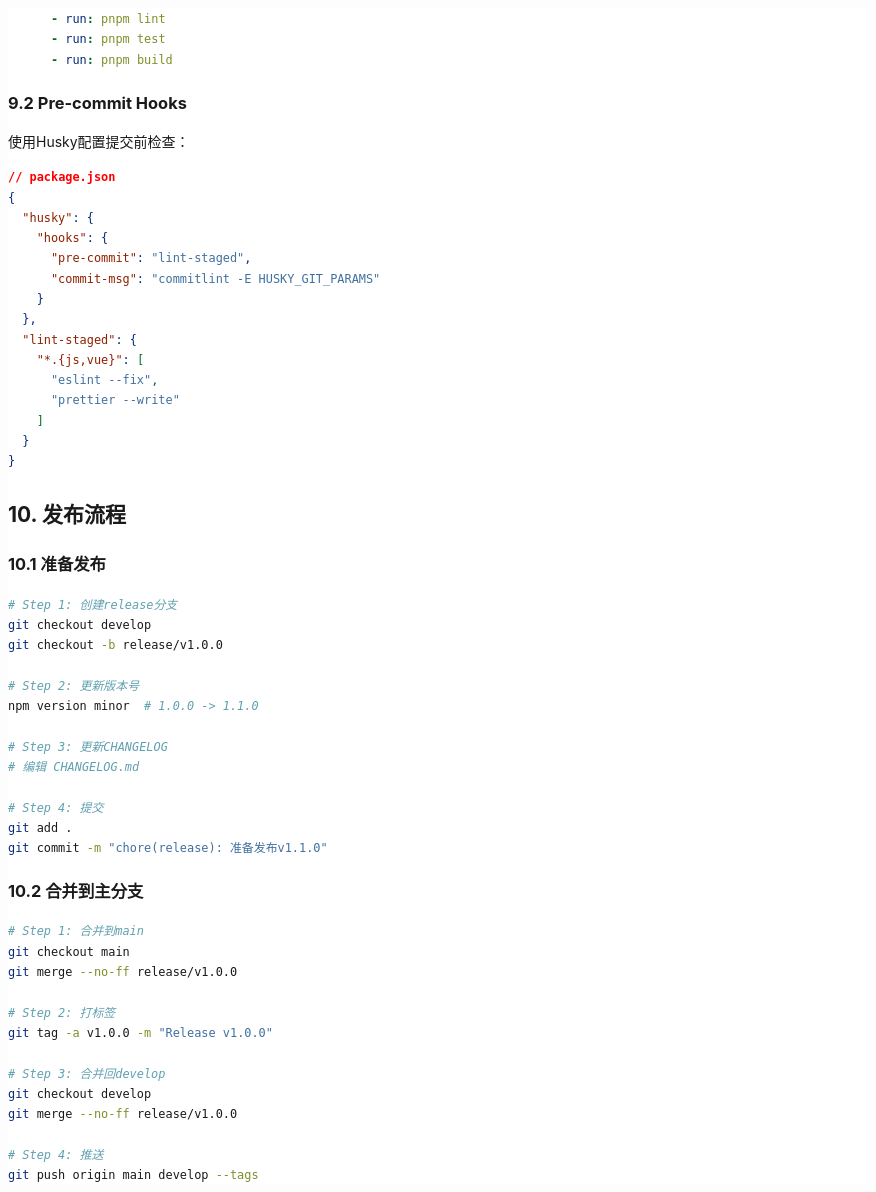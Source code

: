 ```yaml
      - run: pnpm lint
      - run: pnpm test
      - run: pnpm build
```

### 9.2 Pre-commit Hooks

使用Husky配置提交前检查：

```json
// package.json
{
  "husky": {
    "hooks": {
      "pre-commit": "lint-staged",
      "commit-msg": "commitlint -E HUSKY_GIT_PARAMS"
    }
  },
  "lint-staged": {
    "*.{js,vue}": [
      "eslint --fix",
      "prettier --write"
    ]
  }
}
```

## 10. 发布流程

### 10.1 准备发布

```bash
# Step 1: 创建release分支
git checkout develop
git checkout -b release/v1.0.0

# Step 2: 更新版本号
npm version minor  # 1.0.0 -> 1.1.0

# Step 3: 更新CHANGELOG
# 编辑 CHANGELOG.md

# Step 4: 提交
git add .
git commit -m "chore(release): 准备发布v1.1.0"
```

### 10.2 合并到主分支

```bash
# Step 1: 合并到main
git checkout main
git merge --no-ff release/v1.0.0

# Step 2: 打标签
git tag -a v1.0.0 -m "Release v1.0.0"

# Step 3: 合并回develop
git checkout develop
git merge --no-ff release/v1.0.0

# Step 4: 推送
git push origin main develop --tags

```